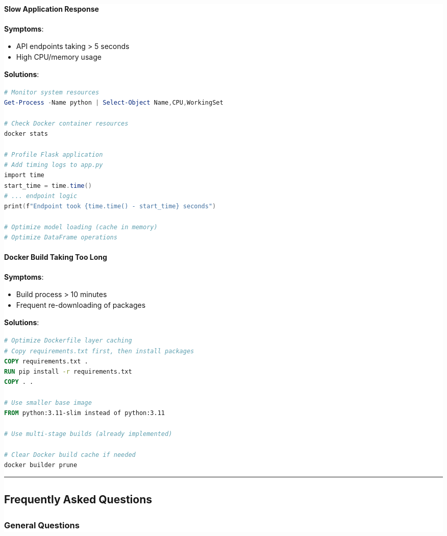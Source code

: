 #### Slow Application Response

**Symptoms**:
- API endpoints taking > 5 seconds
- High CPU/memory usage

**Solutions**:
```powershell
# Monitor system resources
Get-Process -Name python | Select-Object Name,CPU,WorkingSet

# Check Docker container resources
docker stats

# Profile Flask application
# Add timing logs to app.py
import time
start_time = time.time()
# ... endpoint logic
print(f"Endpoint took {time.time() - start_time} seconds")

# Optimize model loading (cache in memory)
# Optimize DataFrame operations
```

#### Docker Build Taking Too Long

**Symptoms**:
- Build process > 10 minutes
- Frequent re-downloading of packages

**Solutions**:
```dockerfile
# Optimize Dockerfile layer caching
# Copy requirements.txt first, then install packages
COPY requirements.txt .
RUN pip install -r requirements.txt
COPY . .

# Use smaller base image
FROM python:3.11-slim instead of python:3.11

# Use multi-stage builds (already implemented)

# Clear Docker build cache if needed
docker builder prune
```

---

## Frequently Asked Questions

### General Questions

